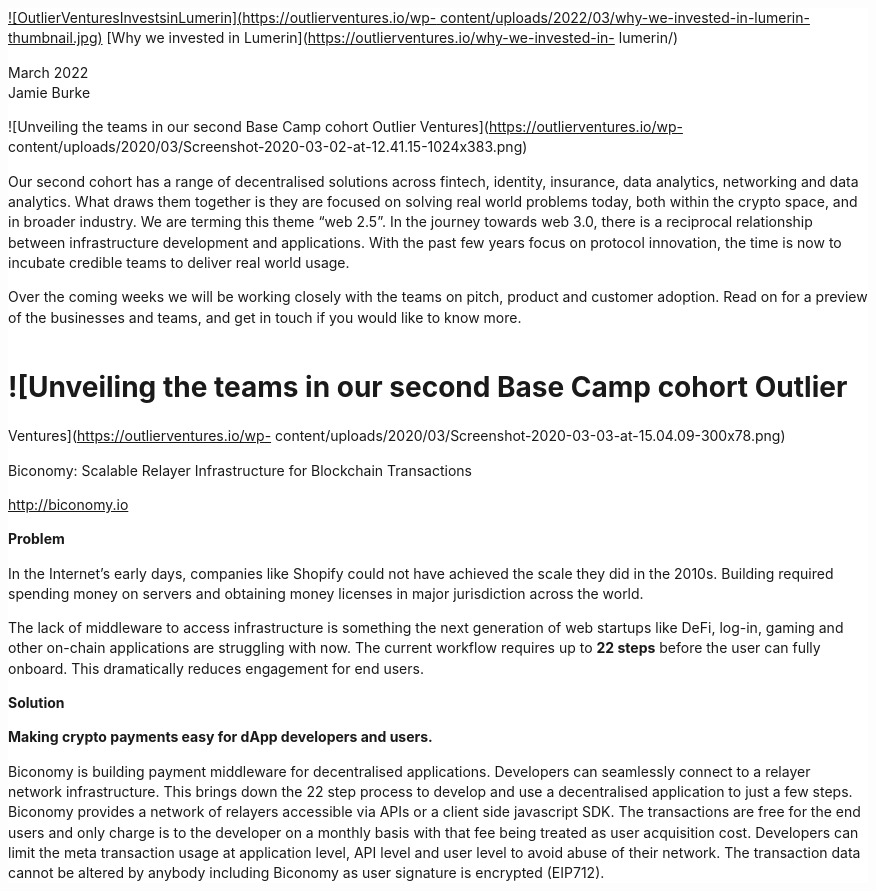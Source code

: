 [ ![OutlierVenturesInvestsinLumerin](https://outlierventures.io/wp-
content/uploads/2022/03/why-we-invested-in-lumerin-
thumbnail.jpg)](https://outlierventures.io/why-we-invested-in-lumerin/) [Why
we invested in Lumerin](https://outlierventures.io/why-we-invested-in-
lumerin/)

March 2022  
Jamie Burke

![Unveiling the teams in our second Base Camp cohort Outlier
Ventures](https://outlierventures.io/wp-
content/uploads/2020/03/Screenshot-2020-03-02-at-12.41.15-1024x383.png)

Our second cohort has a range of decentralised solutions across fintech,
identity, insurance, data analytics, networking and data analytics. What draws
them together is they are focused on solving real world problems today, both
within the crypto space, and in broader industry. We are terming this theme
“web 2.5”. In the journey towards web 3.0, there is a reciprocal relationship
between infrastructure development and applications. With the past few years
focus on protocol innovation, the time is now to incubate credible teams to
deliver real world usage.

Over the coming weeks we will be working closely with the teams on pitch,
product and customer adoption. Read on for a preview of the businesses and
teams, and get in touch if you would like to know more.

# ![Unveiling the teams in our second Base Camp cohort Outlier
Ventures](https://outlierventures.io/wp-
content/uploads/2020/03/Screenshot-2020-03-03-at-15.04.09-300x78.png)

Biconomy: Scalable Relayer Infrastructure for Blockchain Transactions

<http://biconomy.io>

**Problem**

In the Internet’s early days, companies like Shopify could not have achieved
the scale they did in the 2010s. Building required spending money on servers
and obtaining money licenses in major jurisdiction across the world.

The lack of middleware to access infrastructure is something the next
generation of web startups like DeFi, log-in, gaming and other on-chain
applications are struggling with now. The current workflow requires up to **22
steps** before the user can fully onboard. This dramatically reduces
engagement for end users.

**Solution**

**Making crypto payments easy for dApp developers and users.**

Biconomy is building payment middleware for decentralised applications.
Developers can seamlessly connect to a relayer network infrastructure. This
brings down the 22 step process to develop and use a decentralised application
to just a few steps. Biconomy provides a network of relayers accessible via
APIs or a client side javascript SDK. The transactions are free for the end
users and only charge is to the developer on a monthly basis with that fee
being treated as user acquisition cost. Developers can limit the meta
transaction usage at application level, API level and user level to avoid
abuse of their network. The transaction data cannot be altered by anybody
including Biconomy as user signature is encrypted (EIP712).
